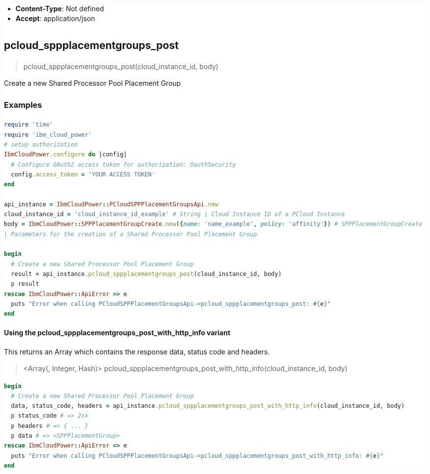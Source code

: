 - **Content-Type**: Not defined
- **Accept**: application/json


## pcloud_sppplacementgroups_post

> <SPPPlacementGroup> pcloud_sppplacementgroups_post(cloud_instance_id, body)

Create a new Shared Processor Pool Placement Group

### Examples

```ruby
require 'time'
require 'ibm_cloud_power'
# setup authorization
IbmCloudPower.configure do |config|
  # Configure OAuth2 access token for authorization: OauthSecurity
  config.access_token = 'YOUR ACCESS TOKEN'
end

api_instance = IbmCloudPower::PCloudSPPPlacementGroupsApi.new
cloud_instance_id = 'cloud_instance_id_example' # String | Cloud Instance ID of a PCloud Instance
body = IbmCloudPower::SPPPlacementGroupCreate.new({name: 'name_example', policy: 'affinity'}) # SPPPlacementGroupCreate | Parameters for the creation of a Shared Processor Pool Placement Group

begin
  # Create a new Shared Processor Pool Placement Group
  result = api_instance.pcloud_sppplacementgroups_post(cloud_instance_id, body)
  p result
rescue IbmCloudPower::ApiError => e
  puts "Error when calling PCloudSPPPlacementGroupsApi->pcloud_sppplacementgroups_post: #{e}"
end
```

#### Using the pcloud_sppplacementgroups_post_with_http_info variant

This returns an Array which contains the response data, status code and headers.

> <Array(<SPPPlacementGroup>, Integer, Hash)> pcloud_sppplacementgroups_post_with_http_info(cloud_instance_id, body)

```ruby
begin
  # Create a new Shared Processor Pool Placement Group
  data, status_code, headers = api_instance.pcloud_sppplacementgroups_post_with_http_info(cloud_instance_id, body)
  p status_code # => 2xx
  p headers # => { ... }
  p data # => <SPPPlacementGroup>
rescue IbmCloudPower::ApiError => e
  puts "Error when calling PCloudSPPPlacementGroupsApi->pcloud_sppplacementgroups_post_with_http_info: #{e}"
end
```
